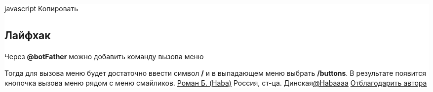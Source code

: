 javascript [Копировать]()

## Лайфхак

Через <b>@botFather</b> можно добавить команду вызова меню 

Тогда для вызова меню будет достаточно ввести символ <b>/</b> и в выпадающем меню выбрать <b>/buttons</b>. В результате появится кнопочка вызова меню рядом с меню смайликов.
[Роман Б. (Haba)](https://sprut.ai/client/article/author/1375) Россия, ст-ца. Динская[@Habaaaa](https://t.me/Habaaaa) [Отблагодарить автора](https://sprut.ai/client/user/signin)


